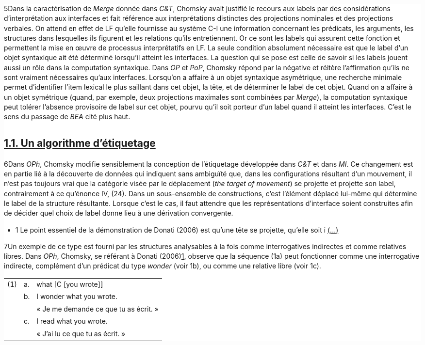 <p class="texte"><span class="paranumber">5</span>Dans la caractérisation de <em>Merge </em>donnée dans <em>C&amp;T</em>, Chomsky avait justifié le recours aux labels par des considérations d’interprétation aux interfaces et fait référence aux interprétations distinctes des projections nominales et des projections verbales. On attend en effet de LF qu’elle fournisse au système C-I une information concernant les prédicats, les arguments, les structures dans lesquelles ils figurent et les relations qu’ils entretiennent. Or ce sont les labels qui assurent cette fonction et permettent la mise en œuvre de processus interprétatifs en LF. La seule condition absolument nécessaire est que le label d’un objet syntaxique ait été déterminé lorsqu’il atteint les interfaces. La question qui se pose est celle de savoir si les labels jouent aussi un rôle dans la computation syntaxique. Dans <em>OP</em> et <em>PoP</em>, Chomsky répond par la négative et réitère l’affirmation qu’ils ne sont vraiment nécessaires qu’aux interfaces. Lorsqu’on a affaire à un objet syntaxique asymétrique, une recherche minimale permet d’identifier l’item lexical le plus saillant dans cet objet, la tête, et de déterminer le label de cet objet. Quand on a affaire à un objet symétrique (quand, par exemple, deux projections maximales sont combinées par <em>Merge</em>), la computation syntaxique peut tolérer l’absence provisoire de label sur cet objet, pourvu qu’il soit porteur d’un label quand il atteint les interfaces. C’est le sens du passage de <em>BEA</em> cité plus haut.</p>
<h2 class="texte"><a href="#tocfrom2n1" id="tocto2n1">1.1. Un algorithme d’étiquetage</a></h2>
<p class="texte"><span class="paranumber">6</span>Dans <em>OPh</em>,<em> </em>Chomsky modifie sensiblement la conception de l’étiquetage développée dans <em>C&amp;T </em>et dans<em> MI</em>. Ce changement est en partie lié à la découverte de données qui indiquent sans ambiguïté que, dans les configurations résultant d’un mouvement, il n’est pas toujours vrai que la catégorie visée par le déplacement (<em>the target of movement</em>) se projette et projette son label, contrairement à ce qu’énonce IV, (24). Dans un sous-ensemble de constructions, c’est l’élément déplacé lui-même qui détermine le label de la structure résultante. Lorsque c’est le cas, il faut attendre que les représentations d’interface soient construites afin de décider quel choix de label donne lieu à une dérivation convergente.</p>
<div class="textandnotes">
<ul class="sidenotes">
<li><span class="num">1</span> Le point essentiel de la démonstration de Donati (2006) est qu’une tête se projette, qu’elle soit i <a href="#ftn1">(...)</a></li>
</ul>
<p class="texte"><span class="paranumber">7</span>Un exemple de ce type est fourni par les structures analysables à la fois comme interrogatives indirectes et comme relatives libres. Dans <em>OPh</em>, Chomsky, se référant à Donati (2006)<a class="footnotecall" id="bodyftn1" href="#ftn1">1</a>, observe que la séquence (1a) peut fonctionner comme une interrogative indirecte, complément d’un prédicat du type <em>wonder</em> (voir 1b), ou comme une relative libre (voir 1c).</p>
</div>
<table class="example">
<tr>
<td>(1)</td>
<td>a. </td>
<td>what [C [you wrote]]</td>
</tr>
<tr>
<td> </td>
<td>b. </td>
<td>I wonder what you wrote.</td>
</tr>
<tr>
<td> </td>
<td> </td>
<td>« Je me demande ce que tu as écrit. »</td>
</tr>
<tr>
<td> </td>
<td>c. </td>
<td>I read what you wrote.</td>
</tr>
<tr>
<td> </td>
<td> </td>
<td>« J’ai lu ce que tu as écrit. »</td>
</tr>
</table>